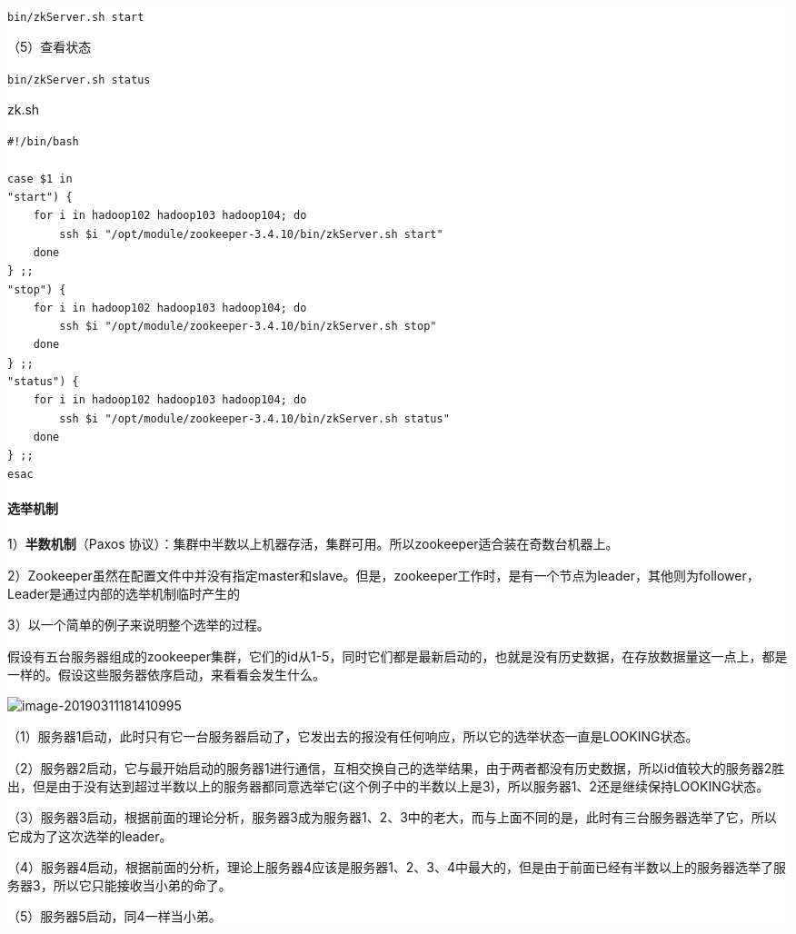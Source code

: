 ```shell
bin/zkServer.sh start
```

（5）查看状态

```shell
bin/zkServer.sh status
```

zk.sh

```shell
#!/bin/bash

case $1 in
"start") {
    for i in hadoop102 hadoop103 hadoop104; do
        ssh $i "/opt/module/zookeeper-3.4.10/bin/zkServer.sh start"
    done
} ;;
"stop") {
    for i in hadoop102 hadoop103 hadoop104; do
        ssh $i "/opt/module/zookeeper-3.4.10/bin/zkServer.sh stop"
    done
} ;;
"status") {
    for i in hadoop102 hadoop103 hadoop104; do
        ssh $i "/opt/module/zookeeper-3.4.10/bin/zkServer.sh status"
    done
} ;;
esac
```



#### 选举机制

1）**半数机制**（Paxos 协议）：集群中半数以上机器存活，集群可用。所以zookeeper适合装在奇数台机器上。

2）Zookeeper虽然在配置文件中并没有指定master和slave。但是，zookeeper工作时，是有一个节点为leader，其他则为follower，Leader是通过内部的选举机制临时产生的

3）以一个简单的例子来说明整个选举的过程。

假设有五台服务器组成的zookeeper集群，它们的id从1-5，同时它们都是最新启动的，也就是没有历史数据，在存放数据量这一点上，都是一样的。假设这些服务器依序启动，来看看会发生什么。

![image-20190311181410995](/Users/Ben/Desktop/Zookeeper.assets/image-20190311181410995.png)

（1）服务器1启动，此时只有它一台服务器启动了，它发出去的报没有任何响应，所以它的选举状态一直是LOOKING状态。

（2）服务器2启动，它与最开始启动的服务器1进行通信，互相交换自己的选举结果，由于两者都没有历史数据，所以id值较大的服务器2胜出，但是由于没有达到超过半数以上的服务器都同意选举它(这个例子中的半数以上是3)，所以服务器1、2还是继续保持LOOKING状态。

（3）服务器3启动，根据前面的理论分析，服务器3成为服务器1、2、3中的老大，而与上面不同的是，此时有三台服务器选举了它，所以它成为了这次选举的leader。

（4）服务器4启动，根据前面的分析，理论上服务器4应该是服务器1、2、3、4中最大的，但是由于前面已经有半数以上的服务器选举了服务器3，所以它只能接收当小弟的命了。

（5）服务器5启动，同4一样当小弟。
